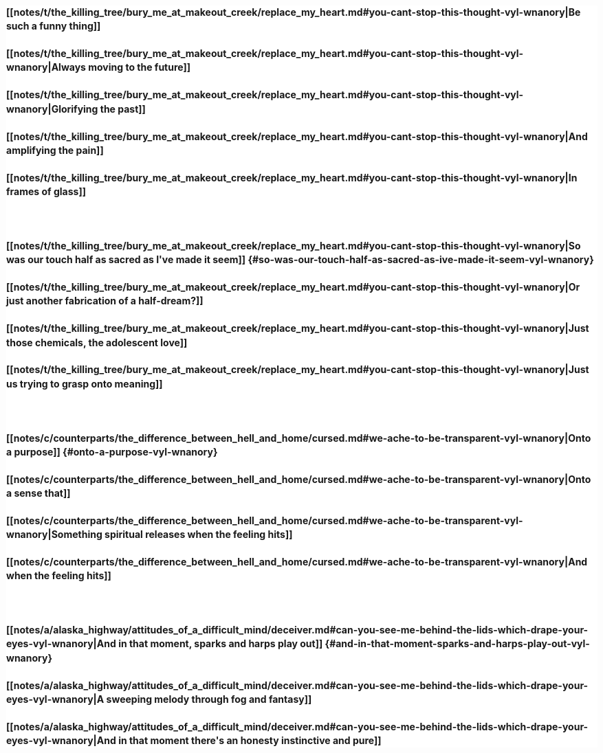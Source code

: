 #### [[notes/t/the_killing_tree/bury_me_at_makeout_creek/replace_my_heart.md#you-cant-stop-this-thought-vyl-wnanory|Be such a funny thing]]
#### [[notes/t/the_killing_tree/bury_me_at_makeout_creek/replace_my_heart.md#you-cant-stop-this-thought-vyl-wnanory|Always moving to the future]]
#### [[notes/t/the_killing_tree/bury_me_at_makeout_creek/replace_my_heart.md#you-cant-stop-this-thought-vyl-wnanory|Glorifying the past]]
#### [[notes/t/the_killing_tree/bury_me_at_makeout_creek/replace_my_heart.md#you-cant-stop-this-thought-vyl-wnanory|And amplifying the pain]]
#### [[notes/t/the_killing_tree/bury_me_at_makeout_creek/replace_my_heart.md#you-cant-stop-this-thought-vyl-wnanory|In frames of glass]]
&nbsp;
#### [[notes/t/the_killing_tree/bury_me_at_makeout_creek/replace_my_heart.md#you-cant-stop-this-thought-vyl-wnanory|So was our touch half as sacred as I've made it seem]] {#so-was-our-touch-half-as-sacred-as-ive-made-it-seem-vyl-wnanory}
#### [[notes/t/the_killing_tree/bury_me_at_makeout_creek/replace_my_heart.md#you-cant-stop-this-thought-vyl-wnanory|Or just another fabrication of a half-dream?]]
#### [[notes/t/the_killing_tree/bury_me_at_makeout_creek/replace_my_heart.md#you-cant-stop-this-thought-vyl-wnanory|Just those chemicals, the adolescent love]]
#### [[notes/t/the_killing_tree/bury_me_at_makeout_creek/replace_my_heart.md#you-cant-stop-this-thought-vyl-wnanory|Just us trying to grasp onto meaning]]
&nbsp;
#### [[notes/c/counterparts/the_difference_between_hell_and_home/cursed.md#we-ache-to-be-transparent-vyl-wnanory|Onto a purpose]] {#onto-a-purpose-vyl-wnanory}
#### [[notes/c/counterparts/the_difference_between_hell_and_home/cursed.md#we-ache-to-be-transparent-vyl-wnanory|Onto a sense that]]
#### [[notes/c/counterparts/the_difference_between_hell_and_home/cursed.md#we-ache-to-be-transparent-vyl-wnanory|Something spiritual releases when the feeling hits]]
#### [[notes/c/counterparts/the_difference_between_hell_and_home/cursed.md#we-ache-to-be-transparent-vyl-wnanory|And when the feeling hits]]
&nbsp;
#### [[notes/a/alaska_highway/attitudes_of_a_difficult_mind/deceiver.md#can-you-see-me-behind-the-lids-which-drape-your-eyes-vyl-wnanory|And in that moment, sparks and harps play out]] {#and-in-that-moment-sparks-and-harps-play-out-vyl-wnanory}
#### [[notes/a/alaska_highway/attitudes_of_a_difficult_mind/deceiver.md#can-you-see-me-behind-the-lids-which-drape-your-eyes-vyl-wnanory|A sweeping melody through fog and fantasy]]
#### [[notes/a/alaska_highway/attitudes_of_a_difficult_mind/deceiver.md#can-you-see-me-behind-the-lids-which-drape-your-eyes-vyl-wnanory|And in that moment there's an honesty instinctive and pure]]
